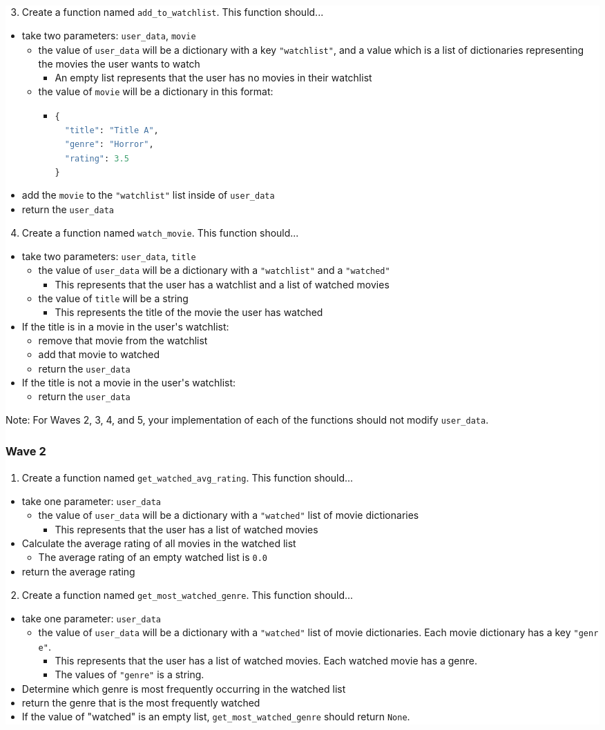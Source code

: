 3. Create a function named `add_to_watchlist`. This function should...

- take two parameters: `user_data`, `movie`
  - the value of `user_data` will be a dictionary with a key `"watchlist"`, and a value which is a list of dictionaries representing the movies the user wants to watch
    - An empty list represents that the user has no movies in their watchlist
  - the value of `movie` will be a dictionary in this format:
    - ```python
      {
        "title": "Title A",
        "genre": "Horror",
        "rating": 3.5
      }
      ```
- add the `movie` to the `"watchlist"` list inside of `user_data`
- return the `user_data`

4. Create a function named `watch_movie`. This function should...

- take two parameters: `user_data`, `title`
  - the value of `user_data` will be a dictionary with a `"watchlist"` and a `"watched"`
    - This represents that the user has a watchlist and a list of watched movies
  - the value of `title` will be a string
    - This represents the title of the movie the user has watched
- If the title is in a movie in the user's watchlist:
  - remove that movie from the watchlist
  - add that movie to watched
  - return the `user_data`
- If the title is not a movie in the user's watchlist:
  - return the `user_data`

Note: For Waves 2, 3, 4, and 5, your implementation of each of the functions should not modify `user_data`.

### Wave 2

1. Create a function named `get_watched_avg_rating`. This function should...

- take one parameter: `user_data`
  - the value of `user_data` will be a dictionary with a `"watched"` list of movie dictionaries
    - This represents that the user has a list of watched movies
- Calculate the average rating of all movies in the watched list
  - The average rating of an empty watched list is `0.0`
- return the average rating

2. Create a function named `get_most_watched_genre`. This function should...

- take one parameter: `user_data`
  - the value of `user_data` will be a dictionary with a `"watched"` list of movie dictionaries. Each movie dictionary has a key `"genre"`.
    - This represents that the user has a list of watched movies. Each watched movie has a genre.
    - The values of `"genre"` is a string.
- Determine which genre is most frequently occurring in the watched list
- return the genre that is the most frequently watched
- If the value of "watched" is an empty list, `get_most_watched_genre` should return `None`.
